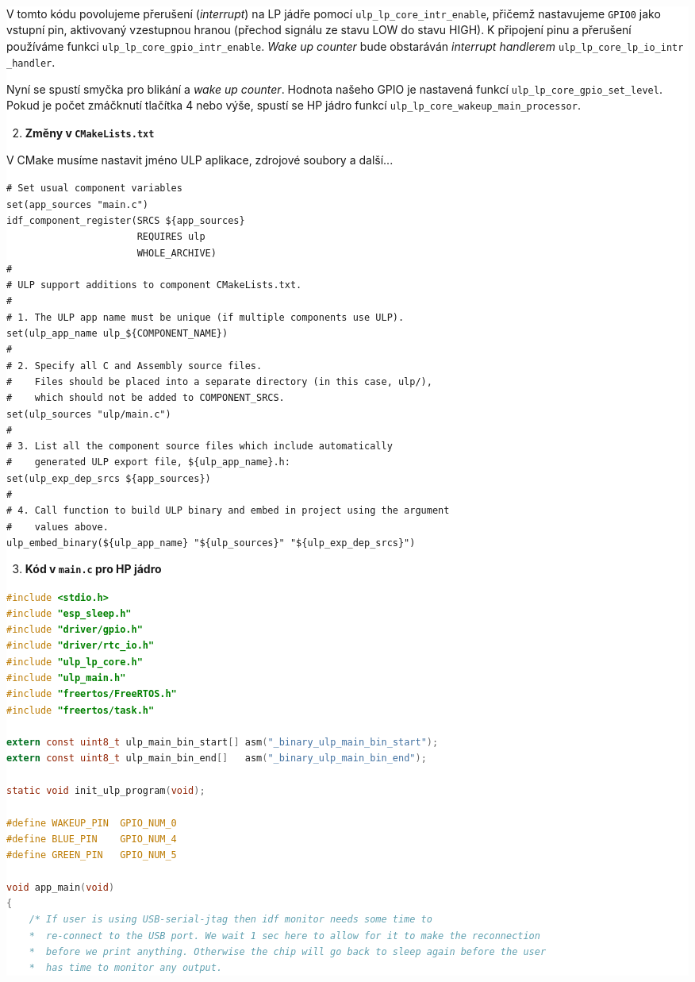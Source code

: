 V tomto kódu povolujeme přerušení (*interrupt*) na LP jádře pomocí `ulp_lp_core_intr_enable`, přičemž nastavujeme `GPIO0` jako vstupní pin, aktivovaný vzestupnou hranou (přechod signálu ze stavu LOW do stavu HIGH). K připojení pinu a přerušení používáme funkci `ulp_lp_core_gpio_intr_enable`. *Wake up counter* bude obstaráván *interrupt handlerem* `ulp_lp_core_lp_io_intr_handler`.

Nyní se spustí smyčka pro blikání a *wake up counter*. Hodnota našeho GPIO je nastavená funkcí `ulp_lp_core_gpio_set_level`. Pokud je počet zmáčknutí tlačítka 4 nebo výše, spustí se HP jádro funkcí `ulp_lp_core_wakeup_main_processor`.

2. **Změny v `CMakeLists.txt`**

V CMake musíme nastavit jméno ULP aplikace, zdrojové soubory a další...

```text
# Set usual component variables
set(app_sources "main.c")
idf_component_register(SRCS ${app_sources}
                       REQUIRES ulp
                       WHOLE_ARCHIVE)
#
# ULP support additions to component CMakeLists.txt.
#
# 1. The ULP app name must be unique (if multiple components use ULP).
set(ulp_app_name ulp_${COMPONENT_NAME})
#
# 2. Specify all C and Assembly source files.
#    Files should be placed into a separate directory (in this case, ulp/),
#    which should not be added to COMPONENT_SRCS.
set(ulp_sources "ulp/main.c")
#
# 3. List all the component source files which include automatically
#    generated ULP export file, ${ulp_app_name}.h:
set(ulp_exp_dep_srcs ${app_sources})
#
# 4. Call function to build ULP binary and embed in project using the argument
#    values above.
ulp_embed_binary(${ulp_app_name} "${ulp_sources}" "${ulp_exp_dep_srcs}")

```

3. **Kód v `main.c` pro HP jádro**

```c
#include <stdio.h>
#include "esp_sleep.h"
#include "driver/gpio.h"
#include "driver/rtc_io.h"
#include "ulp_lp_core.h"
#include "ulp_main.h"
#include "freertos/FreeRTOS.h"
#include "freertos/task.h"

extern const uint8_t ulp_main_bin_start[] asm("_binary_ulp_main_bin_start");
extern const uint8_t ulp_main_bin_end[]   asm("_binary_ulp_main_bin_end");

static void init_ulp_program(void);

#define WAKEUP_PIN  GPIO_NUM_0
#define BLUE_PIN    GPIO_NUM_4
#define GREEN_PIN   GPIO_NUM_5

void app_main(void)
{
    /* If user is using USB-serial-jtag then idf monitor needs some time to
    *  re-connect to the USB port. We wait 1 sec here to allow for it to make the reconnection
    *  before we print anything. Otherwise the chip will go back to sleep again before the user
    *  has time to monitor any output.
```